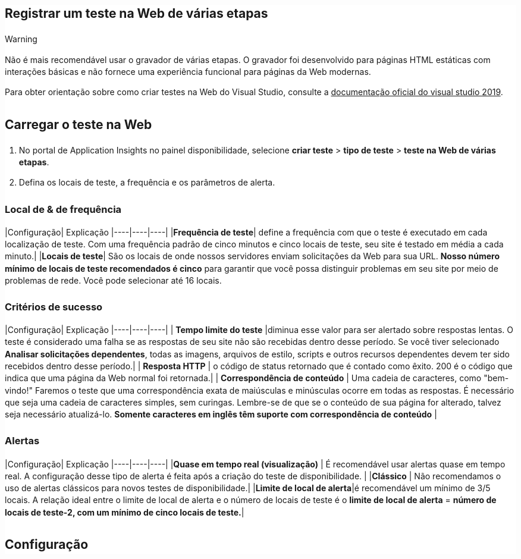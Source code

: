 ## <a name="record-a-multi-step-web-test"></a>Registrar um teste na Web de várias etapas 

> [!WARNING]
> Não é mais recomendável usar o gravador de várias etapas. O gravador foi desenvolvido para páginas HTML estáticas com interações básicas e não fornece uma experiência funcional para páginas da Web modernas.

Para obter orientação sobre como criar testes na Web do Visual Studio, consulte a [documentação oficial do visual studio 2019](https://docs.microsoft.com/visualstudio/test/how-to-create-a-web-service-test?view=vs-2019).

## <a name="upload-the-web-test"></a>Carregar o teste na Web

1. No portal de Application Insights no painel disponibilidade, selecione **criar teste** > **tipo de teste** > **teste na Web de várias etapas**.

2. Defina os locais de teste, a frequência e os parâmetros de alerta.

### <a name="frequency--location"></a>Local de & de frequência

|Configuração| Explicação
|----|----|----|
|**Frequência de teste**| define a frequência com que o teste é executado em cada localização de teste. Com uma frequência padrão de cinco minutos e cinco locais de teste, seu site é testado em média a cada minuto.|
|**Locais de teste**| São os locais de onde nossos servidores enviam solicitações da Web para sua URL. **Nosso número mínimo de locais de teste recomendados é cinco** para garantir que você possa distinguir problemas em seu site por meio de problemas de rede. Você pode selecionar até 16 locais.

### <a name="success-criteria"></a>Critérios de sucesso

|Configuração| Explicação
|----|----|----|
| **Tempo limite do teste** |diminua esse valor para ser alertado sobre respostas lentas. O teste é considerado uma falha se as respostas de seu site não são recebidas dentro desse período. Se você tiver selecionado **Analisar solicitações dependentes**, todas as imagens, arquivos de estilo, scripts e outros recursos dependentes devem ter sido recebidos dentro desse período.|
| **Resposta HTTP** | o código de status retornado que é contado como êxito. 200 é o código que indica que uma página da Web normal foi retornada.|
| **Correspondência de conteúdo** | Uma cadeia de caracteres, como "bem-vindo!" Faremos o teste que uma correspondência exata de maiúsculas e minúsculas ocorre em todas as respostas. É necessário que seja uma cadeia de caracteres simples, sem curingas. Lembre-se de que se o conteúdo de sua página for alterado, talvez seja necessário atualizá-lo. **Somente caracteres em inglês têm suporte com correspondência de conteúdo** |

### <a name="alerts"></a>Alertas

|Configuração| Explicação
|----|----|----|
|**Quase em tempo real (visualização)** | É recomendável usar alertas quase em tempo real. A configuração desse tipo de alerta é feita após a criação do teste de disponibilidade.  |
|**Clássico** | Não recomendamos o uso de alertas clássicos para novos testes de disponibilidade.|
|**Limite de local de alerta**|é recomendável um mínimo de 3/5 locais. A relação ideal entre o limite de local de alerta e o número de locais de teste é o **limite de local de alerta** = **número de locais de teste-2, com um mínimo de cinco locais de teste.**|

## <a name="configuration"></a>Configuração
